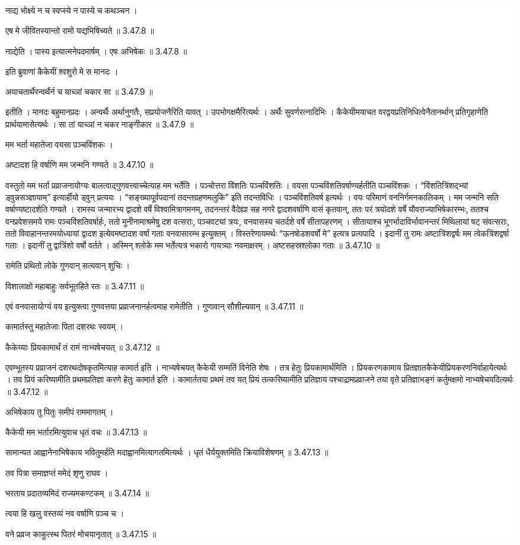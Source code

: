 नाद्य भोक्ष्ये न च स्वप्स्ये न पास्ये च कथञ्चन ।

एष मे जीवितस्यान्तो रामो यद्यभिषिच्यते ॥ 3.47.8 ॥

नाद्येति । पास्य इत्यात्मनेपदमार्षम् । एषः अभिषेकः ॥ 3.47.8 ॥

इति ब्रुवाणां कैकेयीं श्वशुरो मे स मानदः ।

अयाचतार्थैरन्वर्थैर्न च याच्ञां चकार सा ॥ 3.47.9 ॥

इतीति । मानदः बहुमानप्रदः । अन्वर्थैः अर्थानुगतैः, सप्रयोजनैरिति यावत् । उपभोगक्षमैरित्यर्थः । अर्थैः सुवर्णरत्नादिभिः । कैकेयीमयाचत वरद्वयप्रतिनिधित्वेनैतानर्थान् प्रतिगृहाणेति प्रार्थयामासेत्यर्थः । सा तां याच्ञां न चकर नाङ्गीकार ॥ 3.47.9 ॥

मम भर्ता महातेजा वयसा प़ञ्चविंशकः ।

अष्टादश हि वर्षाणि मम जन्मनि गण्यते ॥ 3.47.10 ॥

वस्तुतो मम भर्ता प्रव्राजनायोग्यः बालत्वाद्गुणवत्त्वाच्चेत्याह मम भर्तेति । पञ्चोत्तरा विंशतिः पञ्चविंशतिः । वयसा पञ्चविंशतिवर्षाण्यर्हतीति पञ्चविंशकः । “विंशतित्रिंशद्भ्यां ड्वुन्नसञ्ज्ञायाम्” इत्यार्हीयो ड्वुन् प्रत्ययः । “सङ्ख्यापूर्वपदानां तदन्तग्रहणमलुकि” इति तदन्तविधिः । पञ्चविंशतिवर्ष इत्यर्थः । वयः परिमाणं वननिर्गमनकालिकम् । मम जन्मनि सति वर्षाण्यष्टादशेति गण्यते । रामस्य जन्मारभ्य द्वादशे वर्षे विश्वामित्रागमनम्, तदनन्तरं वैदेह्या सह नगरे द्वादशवर्षाणि वासं कृतवान्, ततः परं त्रयोदशे वर्षे यौवराज्याभिषेकारम्भः, ततश्च वनप्रवेशसमये रामः पञ्चविंशतिवर्षार्हः, ततो मुनीनामाश्रमेषु दश वत्सराः, पञ्चवट्यां त्रयः, वनवासस्य चतर्दशे वर्षे सीतापहरणम् । सीतायाश्च भूगर्भादाविर्भावानन्तरं मिथिलायां षट् संवत्सराः, ततो विवाहानन्तरमयोध्यायां द्वादश इत्येवमष्टादश वर्षा गताः वनवासारम्भ इत्युक्तम् । विस्तरेणायमर्थः “ऊनषोडशवर्षो मे” इत्यत्र प्रत्यपादि । इदानीं तु रामः अष्टात्रिंशद्वर्षः मम त्वेकत्रिंशद्वर्षा गताः । इदानीं तु द्वात्रिंशो वर्षो वर्तते । अस्मिन् श्लोके मम भर्तेत्यत्र भकारो गायत्र्याः नवमाक्षरम् । अष्टसहस्रश्लोका गताः ॥ 3.47.10 ॥

रामेति प्रथितो लोके गुणवान् सत्यवान् शुचिः ।

विशालाक्षो महाबाहुः सर्वभूतहिते रतः ॥ 3.47.11 ॥

एवं वनवासायोग्यं वय इत्युक्त्वा गुणवत्तया प्रव्राजनानर्हत्वमाह रामेतीति । गुणावान् सौशील्यवान् ॥ 3.47.11 ॥

कामार्तस्तु महातेजाः पिता दशरथः स्वयम् ।

कैकेय्याः प्रियकामार्थं तं रामं नाभ्यषेचयत् ॥ 3.47.12 ॥

एवम्भूतस्य प्रव्राजनं दशरथदोषकृतमित्याह कामार्त इति । नाभ्यषेचयत् कैकेयी सम्मतिं विनेति शेषः । तत्र हेतुः प्रियकामार्थमिति । प्रियकरणकामाय प्रितज्ञातकैकेयीप्रियकरणनिर्वाहायेत्यर्थः । तव प्रियं करिष्यामीति प्रथमप्रतिज्ञा करणे हेतुः कामार्त इति । कामार्ततया प्रथमं तव यत् प्रियं तत्करिष्यामीति प्रतिज्ञाय पश्चाद्रामप्रव्राजने तया वृते प्रतिज्ञाभङ्गं कर्तुमक्षमो नाभ्यषेचयदित्यर्थः ॥ 3.47.12 ॥

अभिषेकाय तु पितुः समीपं राममागतम् ।

कैकेयी मम भर्तारमित्युवाच धृतं वचः ॥ 3.47.13 ॥

सामान्यत आह्वानेनाभिषेकाय भवितुमर्हति मदाह्वानमित्यागतमित्यर्थः । धृतं धैर्ययुक्तमिति क्रियाविशेषणम् ॥ 3.47.13 ॥

तव पित्रा समाज्ञप्तं ममेदं शृणु राघव ।

भरताय प्रदातव्यमिदं राज्यमकण्टकम् ॥ 3.47.14 ॥

त्वया हि खलु वस्तव्यं नव वर्षाणि प़ञ्च च ।

वने प्रव्रज काकुत्स्थ पितरं मोचयानृतात् ॥ 3.47.15 ॥
